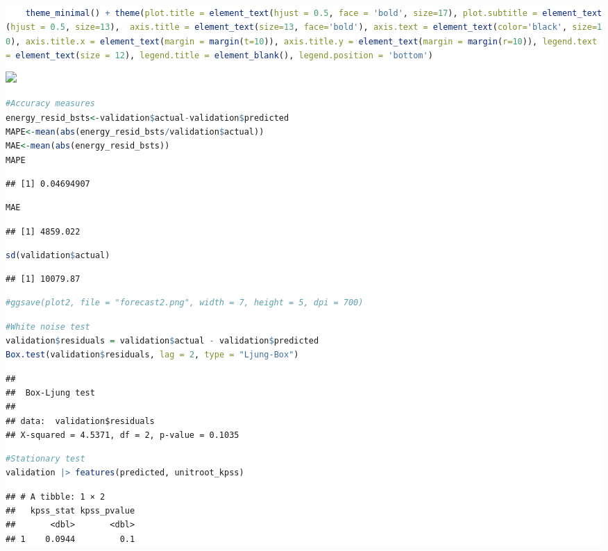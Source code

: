 ``` r
    theme_minimal() + theme(plot.title = element_text(hjust = 0.5, face = 'bold', size=17), plot.subtitle = element_text(hjust = 0.5, size=13),  axis.title = element_text(size=13, face='bold'), axis.text = element_text(color='black', size=10), axis.title.x = element_text(margin = margin(t=10)), axis.title.y = element_text(margin = margin(r=10)), legend.text = element_text(size = 12), legend.title = element_blank(), legend.position = 'bottom')
```

![](TimeSeriesHW_files/figure-gfm/unnamed-chunk-28-1.png)

``` r
#Accuracy measures
energy_resid_bsts<-validation$actual-validation$predicted
MAPE<-mean(abs(energy_resid_bsts/validation$actual))
MAE<-mean(abs(energy_resid_bsts))
MAPE
```

    ## [1] 0.04694907

``` r
MAE
```

    ## [1] 4859.022

``` r
sd(validation$actual)
```

    ## [1] 10079.87

``` r
#ggsave(plot2, file = "forecast2.png", width = 7, height = 5, dpi = 700)
```

``` r
#White noise test
validation$residuals = validation$actual - validation$predicted
Box.test(validation$residuals, lag = 2, type = "Ljung-Box")
```

    ## 
    ##  Box-Ljung test
    ## 
    ## data:  validation$residuals
    ## X-squared = 4.5371, df = 2, p-value = 0.1035

``` r
#Stationary test
validation |> features(predicted, unitroot_kpss)
```

    ## # A tibble: 1 × 2
    ##   kpss_stat kpss_pvalue
    ##       <dbl>       <dbl>
    ## 1    0.0944         0.1

